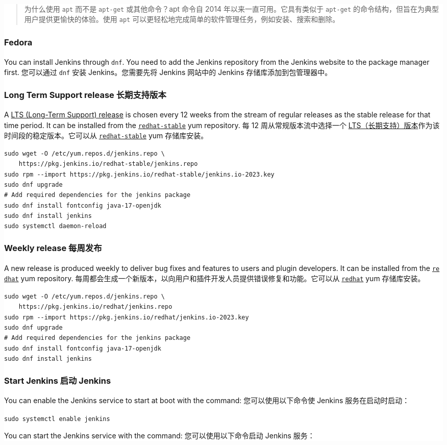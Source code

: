 > 为什么使用 `apt` 而不是 `apt-get` 或其他命令？apt 命令自 2014 年以来一直可用。它具有类似于 `apt-get` 的命令结构，但旨在为典型用户提供更愉快的体验。使用 `apt` 可以更轻松地完成简单的软件管理任务，例如安装、搜索和删除。

### Fedora

You can install Jenkins through `dnf`. You need to add the Jenkins repository from the Jenkins website to the package manager first.
您可以通过 `dnf` 安装 Jenkins。您需要先将 Jenkins 网站中的 Jenkins 存储库添加到包管理器中。

### Long Term Support release 长期支持版本

A [LTS (Long-Term Support) release](https://www.jenkins.io/download/lts/) is chosen every 12 weeks from the stream of regular releases as the stable release for that time period. It can be installed from the [`redhat-stable`](https://pkg.jenkins.io/redhat-stable/) yum repository.
每 12 周从常规版本流中选择一个 [LTS（长期支持）版本](https://www.jenkins.io/download/lts/)作为该时间段的稳定版本。它可以从 [`redhat-stable`](https://pkg.jenkins.io/redhat-stable/) yum 存储库安装。

```
sudo wget -O /etc/yum.repos.d/jenkins.repo \
    https://pkg.jenkins.io/redhat-stable/jenkins.repo
sudo rpm --import https://pkg.jenkins.io/redhat-stable/jenkins.io-2023.key
sudo dnf upgrade
# Add required dependencies for the jenkins package
sudo dnf install fontconfig java-17-openjdk
sudo dnf install jenkins
sudo systemctl daemon-reload
```

### Weekly release 每周发布

A new release is produced weekly to deliver bug fixes and features to users and plugin developers. It can be installed from the [`redhat`](https://pkg.jenkins.io/redhat/) yum repository.
每周都会生成一个新版本，以向用户和插件开发人员提供错误修复和功能。它可以从 [`redhat`](https://pkg.jenkins.io/redhat/) yum 存储库安装。

```
sudo wget -O /etc/yum.repos.d/jenkins.repo \
    https://pkg.jenkins.io/redhat/jenkins.repo
sudo rpm --import https://pkg.jenkins.io/redhat/jenkins.io-2023.key
sudo dnf upgrade
# Add required dependencies for the jenkins package
sudo dnf install fontconfig java-17-openjdk
sudo dnf install jenkins
```

### Start Jenkins 启动 Jenkins

You can enable the Jenkins service to start at boot with the command:
您可以使用以下命令使 Jenkins 服务在启动时启动：

```
sudo systemctl enable jenkins
```

You can start the Jenkins service with the command:
您可以使用以下命令启动 Jenkins 服务：
